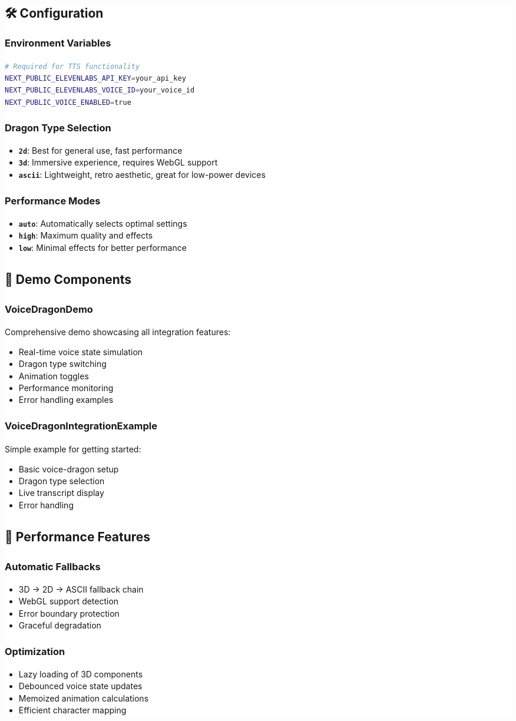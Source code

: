 ## 🛠️ Configuration

### Environment Variables
```bash
# Required for TTS functionality
NEXT_PUBLIC_ELEVENLABS_API_KEY=your_api_key
NEXT_PUBLIC_ELEVENLABS_VOICE_ID=your_voice_id
NEXT_PUBLIC_VOICE_ENABLED=true
```

### Dragon Type Selection
- **`2d`**: Best for general use, fast performance
- **`3d`**: Immersive experience, requires WebGL support
- **`ascii`**: Lightweight, retro aesthetic, great for low-power devices

### Performance Modes
- **`auto`**: Automatically selects optimal settings
- **`high`**: Maximum quality and effects
- **`low`**: Minimal effects for better performance

## 🎪 Demo Components

### VoiceDragonDemo
Comprehensive demo showcasing all integration features:
- Real-time voice state simulation
- Dragon type switching
- Animation toggles
- Performance monitoring
- Error handling examples

### VoiceDragonIntegrationExample  
Simple example for getting started:
- Basic voice-dragon setup
- Dragon type selection
- Live transcript display
- Error handling

## 🚀 Performance Features

### Automatic Fallbacks
- 3D → 2D → ASCII fallback chain
- WebGL support detection
- Error boundary protection
- Graceful degradation

### Optimization
- Lazy loading of 3D components
- Debounced voice state updates
- Memoized animation calculations
- Efficient character mapping
